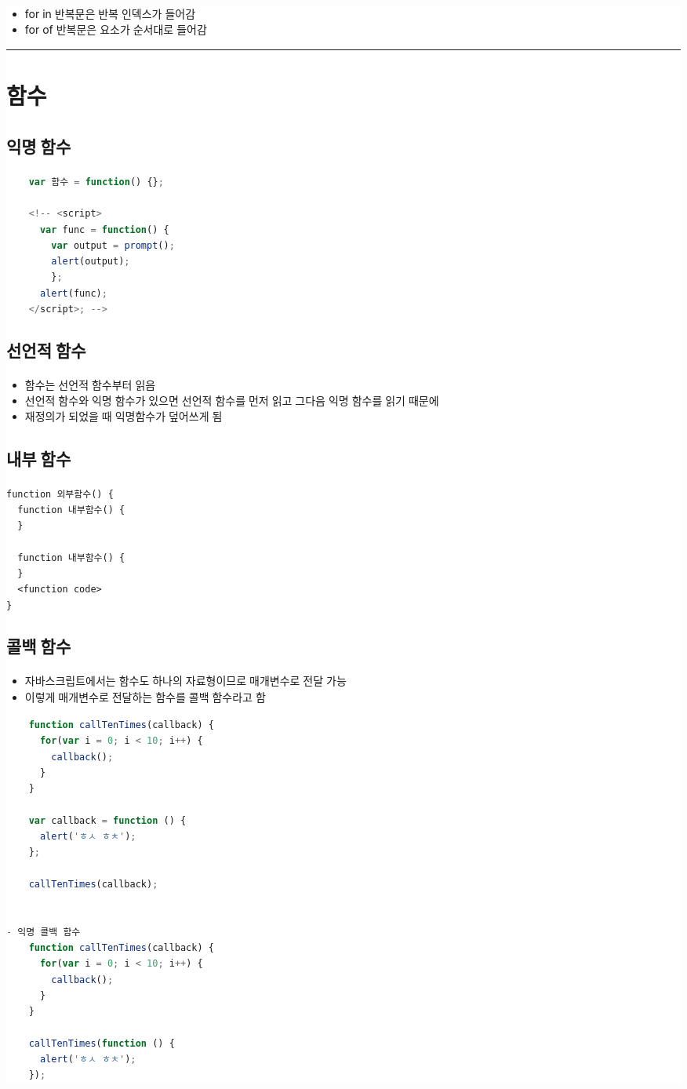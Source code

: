 - for in 반복문은 반복 인덱스가 들어감
- for of 반복문은 요소가 순서대로 들어감
----------
# 함수
## 익명 함수
```javascript
    var 함수 = function() {};
    
    <!-- <script>
      var func = function() {
        var output = prompt();
        alert(output);
        };
      alert(func);
    </script>; -->
```

## 선언적 함수
- 함수는 선언적 함수부터 읽음
- 선언적 함수와 익명 함수가 있으면 선언적 함수를 먼저 읽고 그다음 익명 함수를 읽기 때문에
- 재정의가 되었을 때 익명함수가 덮어쓰게 됨


## 내부 함수
    function 외부함수() {
      function 내부함수() {
      }
    
      function 내부함수() {
      }
      <function code>
    }


## 콜백 함수
- 자바스크립트에서는 함수도 하나의 자료형이므로 매개변수로 전달 가능
- 이렇게 매개변수로 전달하는 함수를 콜백 함수라고 함
```javascript
    function callTenTimes(callback) {
      for(var i = 0; i < 10; i++) {
        callback();
      }
    }
    
    var callback = function () {
      alert('ㅎㅅ ㅎㅊ');
    };
    
    callTenTimes(callback);


- 익명 콜백 함수
    function callTenTimes(callback) {
      for(var i = 0; i < 10; i++) {
        callback();
      }
    }
    
    callTenTimes(function () {
      alert('ㅎㅅ ㅎㅊ');
    });
```